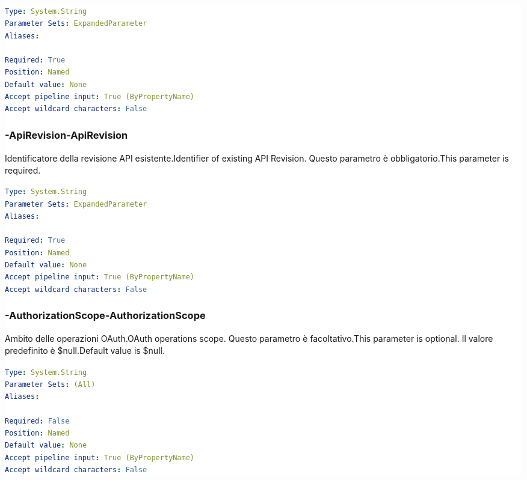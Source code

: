 ```yaml
Type: System.String
Parameter Sets: ExpandedParameter
Aliases:

Required: True
Position: Named
Default value: None
Accept pipeline input: True (ByPropertyName)
Accept wildcard characters: False
```

### <span data-ttu-id="46922-116">-ApiRevision</span><span class="sxs-lookup"><span data-stu-id="46922-116">-ApiRevision</span></span>
<span data-ttu-id="46922-117">Identificatore della revisione API esistente.</span><span class="sxs-lookup"><span data-stu-id="46922-117">Identifier of existing API Revision.</span></span> <span data-ttu-id="46922-118">Questo parametro è obbligatorio.</span><span class="sxs-lookup"><span data-stu-id="46922-118">This parameter is required.</span></span>

```yaml
Type: System.String
Parameter Sets: ExpandedParameter
Aliases:

Required: True
Position: Named
Default value: None
Accept pipeline input: True (ByPropertyName)
Accept wildcard characters: False
```

### <span data-ttu-id="46922-119">-AuthorizationScope</span><span class="sxs-lookup"><span data-stu-id="46922-119">-AuthorizationScope</span></span>
<span data-ttu-id="46922-120">Ambito delle operazioni OAuth.</span><span class="sxs-lookup"><span data-stu-id="46922-120">OAuth operations scope.</span></span>
<span data-ttu-id="46922-121">Questo parametro è facoltativo.</span><span class="sxs-lookup"><span data-stu-id="46922-121">This parameter is optional.</span></span>
<span data-ttu-id="46922-122">Il valore predefinito è $null.</span><span class="sxs-lookup"><span data-stu-id="46922-122">Default value is $null.</span></span>

```yaml
Type: System.String
Parameter Sets: (All)
Aliases:

Required: False
Position: Named
Default value: None
Accept pipeline input: True (ByPropertyName)
Accept wildcard characters: False
```
